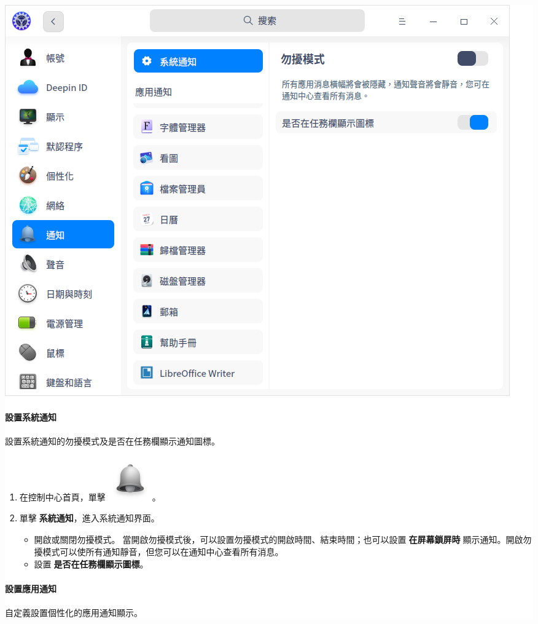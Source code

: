 ![0|sound](fig/d_notification.png)

#### 設置系統通知

設置系統通知的勿擾模式及是否在任務欄顯示通知圖標。

1. 在控制中心首頁，單擊 ![dcc_nav_notification_36px](../common/dcc_nav_notification_36px.svg)。

2. 單擊 **系統通知**，進入系統通知界面。

   - 開啟或關閉勿擾模式。
     當開啟勿擾模式後，可以設置勿擾模式的開啟時間、結束時間；也可以設置 **在屏幕鎖屏時** 顯示通知。開啟勿擾模式可以使所有通知靜音，但您可以在通知中心查看所有消息。
   - 設置 **是否在任務欄顯示圖標**。

#### 設置應用通知

自定義設置個性化的應用通知顯示。
